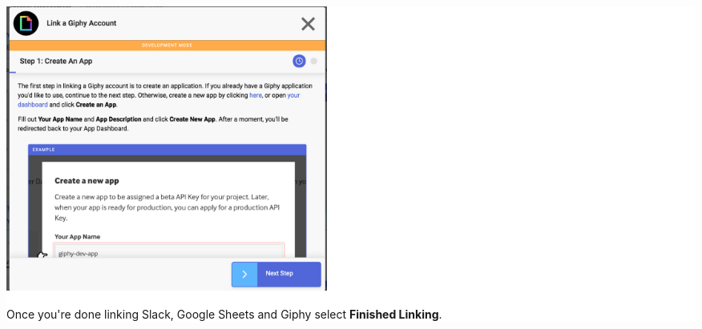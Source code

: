 <img src= "./images/15th.png" width="400">

Once you're done linking Slack, Google Sheets and Giphy select **Finished Linking**.
